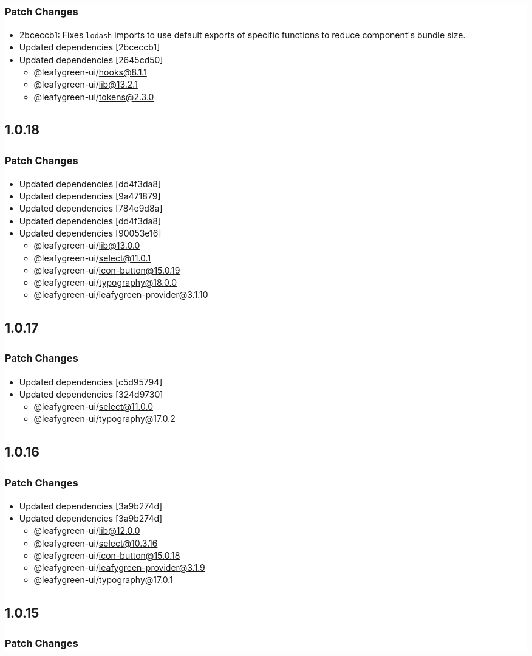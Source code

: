 ### Patch Changes

- 2bceccb1: Fixes `lodash` imports to use default exports of specific functions to reduce component's bundle size.
- Updated dependencies [2bceccb1]
- Updated dependencies [2645cd50]
  - @leafygreen-ui/hooks@8.1.1
  - @leafygreen-ui/lib@13.2.1
  - @leafygreen-ui/tokens@2.3.0

## 1.0.18

### Patch Changes

- Updated dependencies [dd4f3da8]
- Updated dependencies [9a471879]
- Updated dependencies [784e9d8a]
- Updated dependencies [dd4f3da8]
- Updated dependencies [90053e16]
  - @leafygreen-ui/lib@13.0.0
  - @leafygreen-ui/select@11.0.1
  - @leafygreen-ui/icon-button@15.0.19
  - @leafygreen-ui/typography@18.0.0
  - @leafygreen-ui/leafygreen-provider@3.1.10

## 1.0.17

### Patch Changes

- Updated dependencies [c5d95794]
- Updated dependencies [324d9730]
  - @leafygreen-ui/select@11.0.0
  - @leafygreen-ui/typography@17.0.2

## 1.0.16

### Patch Changes

- Updated dependencies [3a9b274d]
- Updated dependencies [3a9b274d]
  - @leafygreen-ui/lib@12.0.0
  - @leafygreen-ui/select@10.3.16
  - @leafygreen-ui/icon-button@15.0.18
  - @leafygreen-ui/leafygreen-provider@3.1.9
  - @leafygreen-ui/typography@17.0.1

## 1.0.15

### Patch Changes
